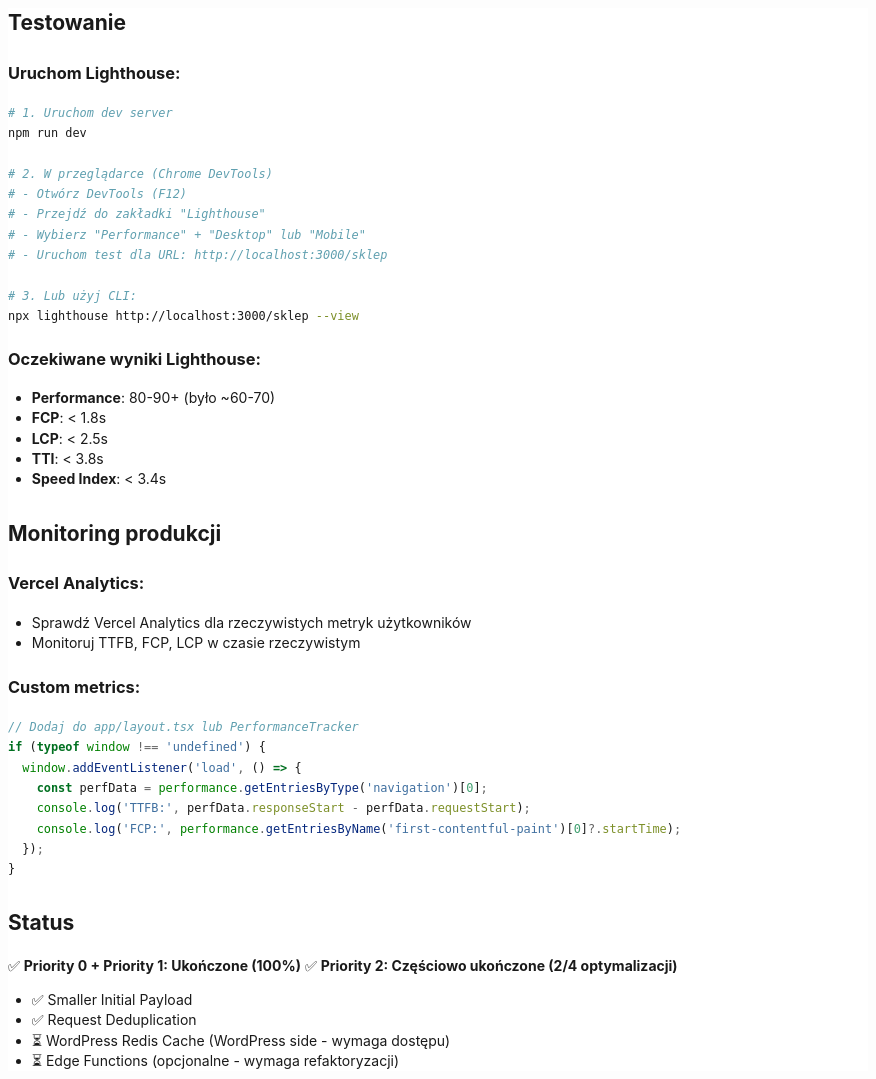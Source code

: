 ## Testowanie

### Uruchom Lighthouse:
```bash
# 1. Uruchom dev server
npm run dev

# 2. W przeglądarce (Chrome DevTools)
# - Otwórz DevTools (F12)
# - Przejdź do zakładki "Lighthouse"
# - Wybierz "Performance" + "Desktop" lub "Mobile"
# - Uruchom test dla URL: http://localhost:3000/sklep

# 3. Lub użyj CLI:
npx lighthouse http://localhost:3000/sklep --view
```

### Oczekiwane wyniki Lighthouse:
- **Performance**: 80-90+ (było ~60-70)
- **FCP**: < 1.8s
- **LCP**: < 2.5s
- **TTI**: < 3.8s
- **Speed Index**: < 3.4s

## Monitoring produkcji

### Vercel Analytics:
- Sprawdź Vercel Analytics dla rzeczywistych metryk użytkowników
- Monitoruj TTFB, FCP, LCP w czasie rzeczywistym

### Custom metrics:
```javascript
// Dodaj do app/layout.tsx lub PerformanceTracker
if (typeof window !== 'undefined') {
  window.addEventListener('load', () => {
    const perfData = performance.getEntriesByType('navigation')[0];
    console.log('TTFB:', perfData.responseStart - perfData.requestStart);
    console.log('FCP:', performance.getEntriesByName('first-contentful-paint')[0]?.startTime);
  });
}
```

## Status
✅ **Priority 0 + Priority 1: Ukończone (100%)**
✅ **Priority 2: Częściowo ukończone (2/4 optymalizacji)**
 - ✅ Smaller Initial Payload
 - ✅ Request Deduplication
 - ⏳ WordPress Redis Cache (WordPress side - wymaga dostępu)
 - ⏳ Edge Functions (opcjonalne - wymaga refaktoryzacji)
